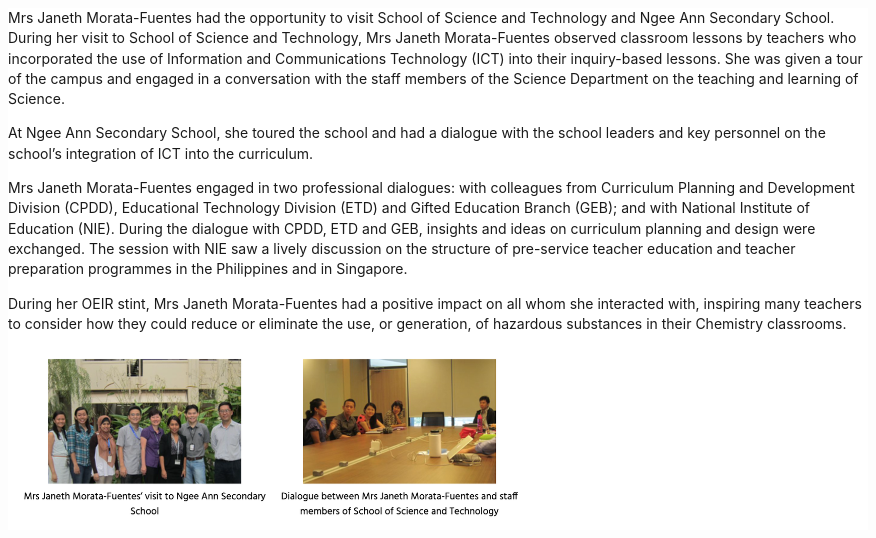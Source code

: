 Mrs Janeth Morata-Fuentes had the opportunity to visit School of Science and Technology and Ngee Ann Secondary School. During her visit to School of Science and Technology, Mrs Janeth Morata-Fuentes observed classroom lessons by teachers who incorporated the use of Information and Communications Technology (ICT) into their inquiry-based lessons. She was given a tour of the campus and engaged in a conversation with the staff members of the Science Department on the teaching and learning of Science.

At Ngee Ann Secondary School, she toured the school and had a dialogue with the school leaders and key personnel on the school’s integration of ICT into the curriculum.

Mrs Janeth Morata-Fuentes engaged in two professional dialogues: with colleagues from Curriculum Planning and Development Division (CPDD), Educational Technology Division (ETD) and Gifted Education Branch (GEB); and with National Institute of Education (NIE). During the dialogue with CPDD, ETD and GEB, insights and ideas on curriculum planning and design were exchanged. The session with NIE saw a lively discussion on the structure of pre-service teacher education and teacher preparation programmes in the Philippines and in Singapore.

During her OEIR stint, Mrs Janeth Morata-Fuentes had a positive impact on all whom she interacted with, inspiring many teachers to consider how they could reduce or eliminate the use, or generation, of hazardous substances in their Chemistry classrooms.

<img src="/images/op87.png" style="width:60%">
